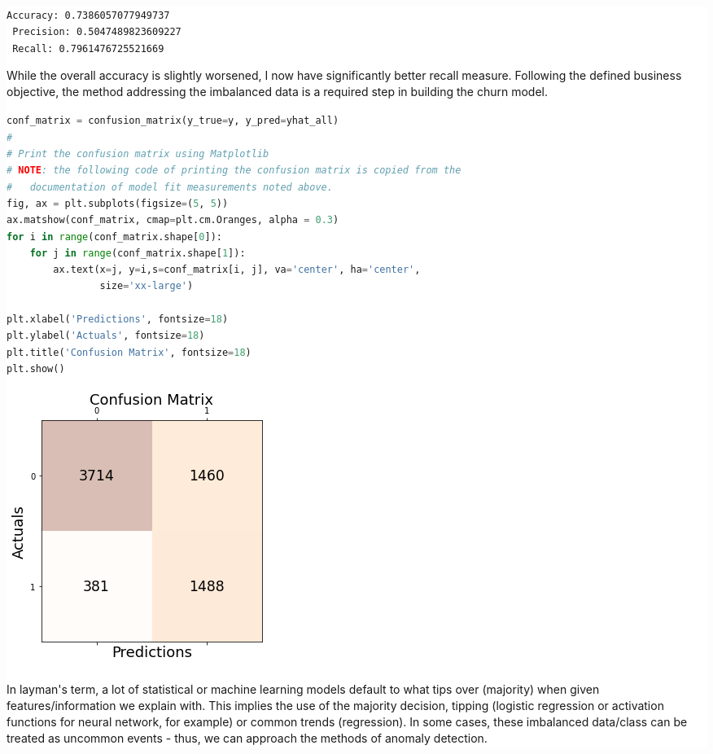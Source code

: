     Accuracy: 0.7386057077949737
     Precision: 0.5047489823609227
     Recall: 0.7961476725521669
    
    

While the overall accuracy is slightly worsened, I now have significantly better recall measure. Following the defined business objective, the method addressing the imbalanced data is a required step in building the churn model.


```python
conf_matrix = confusion_matrix(y_true=y, y_pred=yhat_all)
#
# Print the confusion matrix using Matplotlib
# NOTE: the following code of printing the confusion matrix is copied from the
#   documentation of model fit measurements noted above.
fig, ax = plt.subplots(figsize=(5, 5))
ax.matshow(conf_matrix, cmap=plt.cm.Oranges, alpha = 0.3)
for i in range(conf_matrix.shape[0]):
    for j in range(conf_matrix.shape[1]):
        ax.text(x=j, y=i,s=conf_matrix[i, j], va='center', ha='center', 
                size='xx-large')
 
plt.xlabel('Predictions', fontsize=18)
plt.ylabel('Actuals', fontsize=18)
plt.title('Confusion Matrix', fontsize=18)
plt.show()
```


    
![png](output_38_0.png)
    


In layman's term, a lot of statistical or machine learning models default to what tips over (majority) when given features/information we explain with. This implies the use of the majority decision, tipping (logistic regression or activation functions for neural network, for example) or common trends (regression). In some cases, these imbalanced data/class can be treated as uncommon events - thus, we can approach the methods of anomaly detection.
